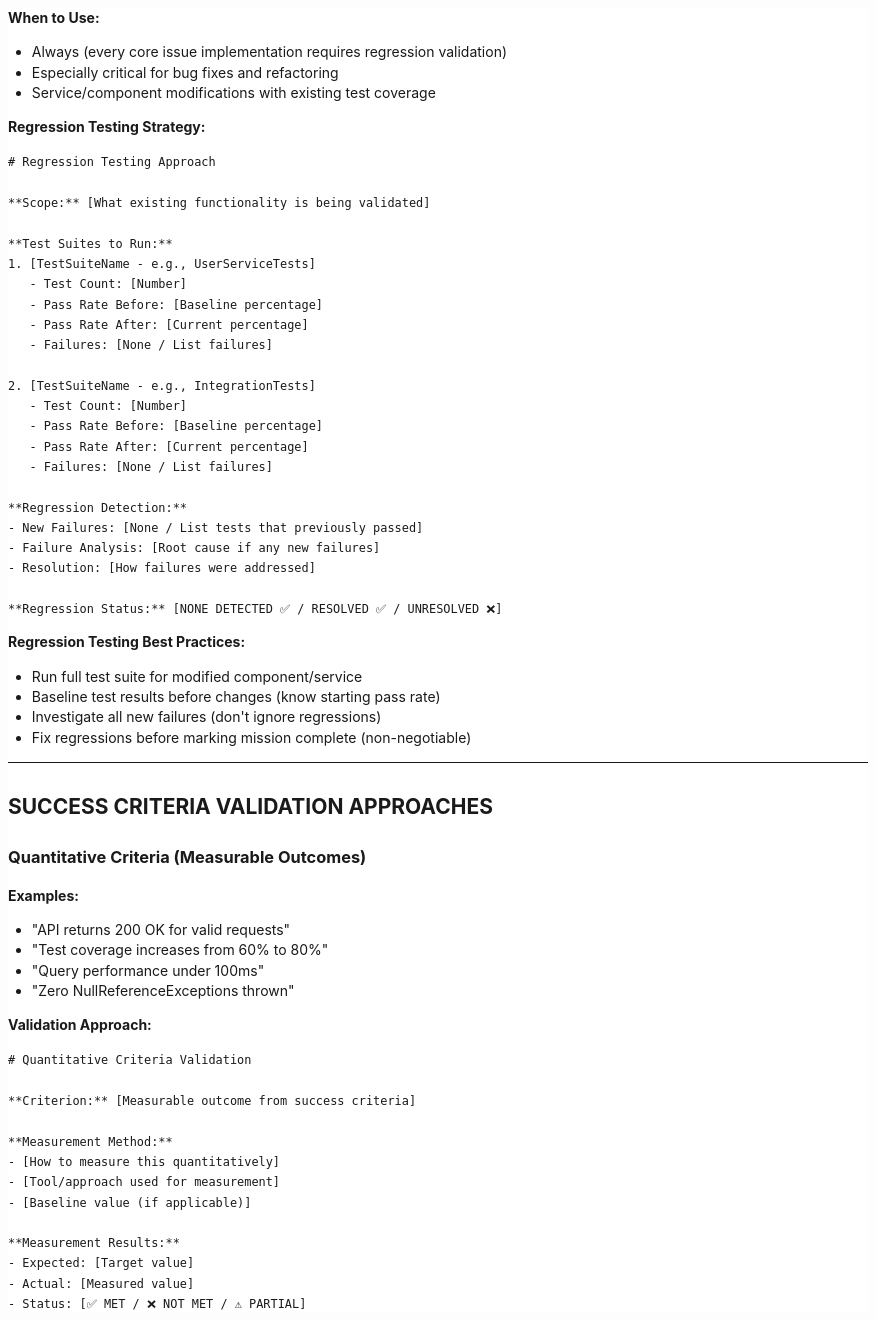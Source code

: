 **When to Use:**
- Always (every core issue implementation requires regression validation)
- Especially critical for bug fixes and refactoring
- Service/component modifications with existing test coverage

**Regression Testing Strategy:**
```
# Regression Testing Approach

**Scope:** [What existing functionality is being validated]

**Test Suites to Run:**
1. [TestSuiteName - e.g., UserServiceTests]
   - Test Count: [Number]
   - Pass Rate Before: [Baseline percentage]
   - Pass Rate After: [Current percentage]
   - Failures: [None / List failures]

2. [TestSuiteName - e.g., IntegrationTests]
   - Test Count: [Number]
   - Pass Rate Before: [Baseline percentage]
   - Pass Rate After: [Current percentage]
   - Failures: [None / List failures]

**Regression Detection:**
- New Failures: [None / List tests that previously passed]
- Failure Analysis: [Root cause if any new failures]
- Resolution: [How failures were addressed]

**Regression Status:** [NONE DETECTED ✅ / RESOLVED ✅ / UNRESOLVED ❌]
```

**Regression Testing Best Practices:**
- Run full test suite for modified component/service
- Baseline test results before changes (know starting pass rate)
- Investigate all new failures (don't ignore regressions)
- Fix regressions before marking mission complete (non-negotiable)

---

## SUCCESS CRITERIA VALIDATION APPROACHES

### Quantitative Criteria (Measurable Outcomes)

**Examples:**
- "API returns 200 OK for valid requests"
- "Test coverage increases from 60% to 80%"
- "Query performance under 100ms"
- "Zero NullReferenceExceptions thrown"

**Validation Approach:**
```
# Quantitative Criteria Validation

**Criterion:** [Measurable outcome from success criteria]

**Measurement Method:**
- [How to measure this quantitatively]
- [Tool/approach used for measurement]
- [Baseline value (if applicable)]

**Measurement Results:**
- Expected: [Target value]
- Actual: [Measured value]
- Status: [✅ MET / ❌ NOT MET / ⚠️ PARTIAL]
```